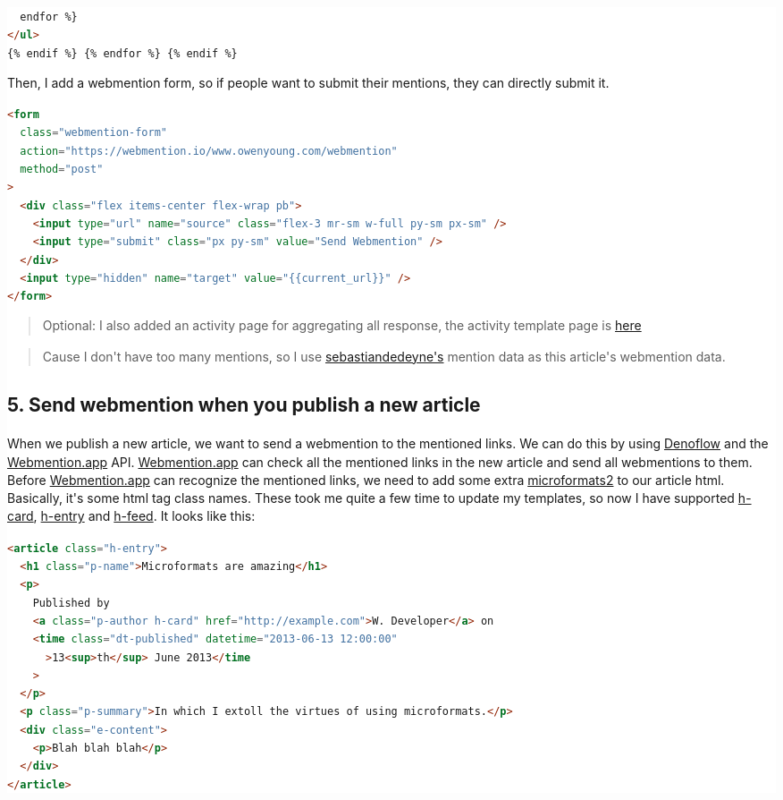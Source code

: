 ```html
  endfor %}
</ul>
{% endif %} {% endfor %} {% endif %}
```

Then, I add a webmention form, so if people want to submit their mentions, they can directly submit it.

```html
<form
  class="webmention-form"
  action="https://webmention.io/www.owenyoung.com/webmention"
  method="post"
>
  <div class="flex items-center flex-wrap pb">
    <input type="url" name="source" class="flex-3 mr-sm w-full py-sm px-sm" />
    <input type="submit" class="px py-sm" value="Send Webmention" />
  </div>
  <input type="hidden" name="target" value="{{current_url}}" />
</form>
```

> Optional: I also added an activity page for aggregating all response, the activity template page is [here](https://github.com/theowenyoung/blog/blob/main/templates/activity.html)

> Cause I don't have too many mentions, so I use [sebastiandedeyne's](https://github.com/sebastiandedeyne/sebastiandedeyne.com/tree/master/data/webmentions) mention data as this article's webmention data.

## 5. Send webmention when you publish a new article

When we publish a new article, we want to send a webmention to the mentioned links. We can do this by using
[Denoflow](https://github.com/denoflow/denoflow) and the
[Webmention.app](https://webmention.app/) API.
[Webmention.app](https://webmention.app/) can check all the mentioned links in
the new article and send all webmentions to them. Before
[Webmention.app](https://webmention.app/) can recognize the mentioned links, we
need to add some extra [microformats2](https://indieweb.org/microformats2) to
our article html. Basically, it's some html tag class names. These took me quite
a few time to update my templates, so now I have supported
[h-card](https://indieweb.org/h-card), [h-entry](https://indieweb.org/h-entry)
and [h-feed](https://indieweb.org/h-feed). It looks like this:

```html
<article class="h-entry">
  <h1 class="p-name">Microformats are amazing</h1>
  <p>
    Published by
    <a class="p-author h-card" href="http://example.com">W. Developer</a> on
    <time class="dt-published" datetime="2013-06-13 12:00:00"
      >13<sup>th</sup> June 2013</time
    >
  </p>
  <p class="p-summary">In which I extoll the virtues of using microformats.</p>
  <div class="e-content">
    <p>Blah blah blah</p>
  </div>
</article>
```
